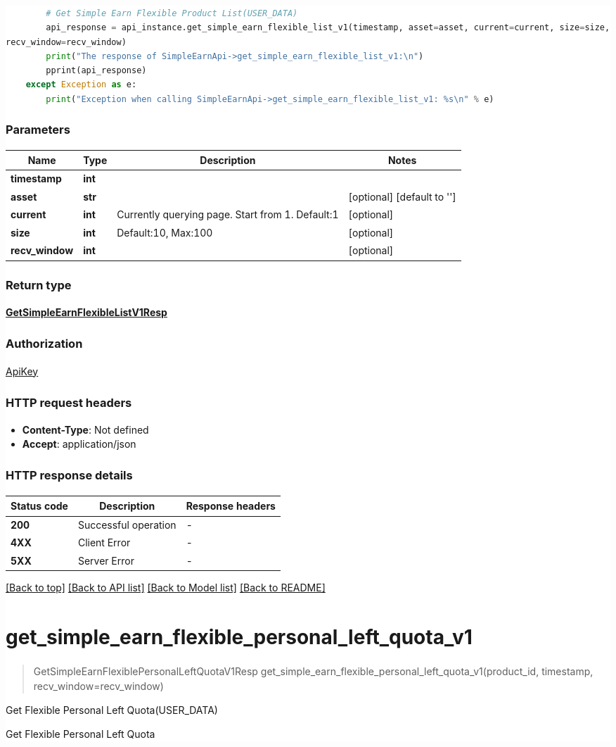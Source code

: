 ```python
        # Get Simple Earn Flexible Product List(USER_DATA)
        api_response = api_instance.get_simple_earn_flexible_list_v1(timestamp, asset=asset, current=current, size=size, recv_window=recv_window)
        print("The response of SimpleEarnApi->get_simple_earn_flexible_list_v1:\n")
        pprint(api_response)
    except Exception as e:
        print("Exception when calling SimpleEarnApi->get_simple_earn_flexible_list_v1: %s\n" % e)
```



### Parameters


Name | Type | Description  | Notes
------------- | ------------- | ------------- | -------------
 **timestamp** | **int**|  | 
 **asset** | **str**|  | [optional] [default to &#39;&#39;]
 **current** | **int**| Currently querying page. Start from 1. Default:1 | [optional] 
 **size** | **int**| Default:10, Max:100 | [optional] 
 **recv_window** | **int**|  | [optional] 

### Return type

[**GetSimpleEarnFlexibleListV1Resp**](GetSimpleEarnFlexibleListV1Resp.md)

### Authorization

[ApiKey](../README.md#ApiKey)

### HTTP request headers

 - **Content-Type**: Not defined
 - **Accept**: application/json

### HTTP response details

| Status code | Description | Response headers |
|-------------|-------------|------------------|
**200** | Successful operation |  -  |
**4XX** | Client Error |  -  |
**5XX** | Server Error |  -  |

[[Back to top]](#) [[Back to API list]](../README.md#documentation-for-api-endpoints) [[Back to Model list]](../README.md#documentation-for-models) [[Back to README]](../README.md)

# **get_simple_earn_flexible_personal_left_quota_v1**
> GetSimpleEarnFlexiblePersonalLeftQuotaV1Resp get_simple_earn_flexible_personal_left_quota_v1(product_id, timestamp, recv_window=recv_window)

Get Flexible Personal Left Quota(USER_DATA)

Get Flexible Personal Left Quota
